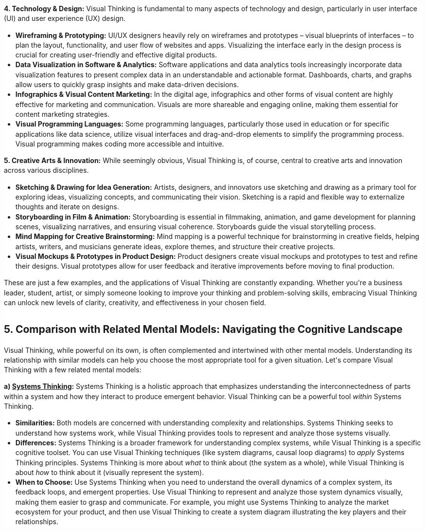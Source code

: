 **4. Technology & Design:**  Visual Thinking is fundamental to many aspects of technology and design, particularly in user interface (UI) and user experience (UX) design.

*   **Wireframing & Prototyping:** UI/UX designers heavily rely on wireframes and prototypes – visual blueprints of interfaces – to plan the layout, functionality, and user flow of websites and apps. Visualizing the interface early in the design process is crucial for creating user-friendly and effective digital products.
*   **Data Visualization in Software & Analytics:**  Software applications and data analytics tools increasingly incorporate data visualization features to present complex data in an understandable and actionable format. Dashboards, charts, and graphs allow users to quickly grasp insights and make data-driven decisions.
*   **Infographics & Visual Content Marketing:**  In the digital age, infographics and other forms of visual content are highly effective for marketing and communication. Visuals are more shareable and engaging online, making them essential for content marketing strategies.
*   **Visual Programming Languages:**  Some programming languages, particularly those used in education or for specific applications like data science, utilize visual interfaces and drag-and-drop elements to simplify the programming process. Visual programming makes coding more accessible and intuitive.

**5. Creative Arts & Innovation:** While seemingly obvious, Visual Thinking is, of course, central to creative arts and innovation across various disciplines.

*   **Sketching & Drawing for Idea Generation:**  Artists, designers, and innovators use sketching and drawing as a primary tool for exploring ideas, visualizing concepts, and communicating their vision. Sketching is a rapid and flexible way to externalize thoughts and iterate on designs.
*   **Storyboarding in Film & Animation:** Storyboarding is essential in filmmaking, animation, and game development for planning scenes, visualizing narratives, and ensuring visual coherence. Storyboards guide the visual storytelling process.
*   **Mind Mapping for Creative Brainstorming:**  Mind mapping is a powerful technique for brainstorming in creative fields, helping artists, writers, and musicians generate ideas, explore themes, and structure their creative projects.
*   **Visual Mockups & Prototypes in Product Design:**  Product designers create visual mockups and prototypes to test and refine their designs. Visual prototypes allow for user feedback and iterative improvements before moving to final production.

These are just a few examples, and the applications of Visual Thinking are constantly expanding.  Whether you're a business leader, student, artist, or simply someone looking to improve your thinking and problem-solving skills, embracing Visual Thinking can unlock new levels of clarity, creativity, and effectiveness in your chosen field.

## 5. Comparison with Related Mental Models: Navigating the Cognitive Landscape

Visual Thinking, while powerful on its own, is often complemented and intertwined with other mental models. Understanding its relationship with similar models can help you choose the most appropriate tool for a given situation. Let's compare Visual Thinking with a few related mental models:

**a) [Systems Thinking](/docs/thinking-toolkit/classic-mental-models/systems-thinking):** Systems Thinking is a holistic approach that emphasizes understanding the interconnectedness of parts within a system and how they interact to produce emergent behavior. Visual Thinking can be a powerful tool *within* Systems Thinking.

*   **Similarities:** Both models are concerned with understanding complexity and relationships. Systems Thinking seeks to understand how systems work, while Visual Thinking provides tools to represent and analyze those systems visually.
*   **Differences:** Systems Thinking is a broader framework for understanding complex systems, while Visual Thinking is a specific cognitive toolset. You can use Visual Thinking techniques (like system diagrams, causal loop diagrams) to *apply* Systems Thinking principles. Systems Thinking is more about *what* to think about (the system as a whole), while Visual Thinking is about *how* to think about it (visually represent the system).
*   **When to Choose:** Use Systems Thinking when you need to understand the overall dynamics of a complex system, its feedback loops, and emergent properties. Use Visual Thinking to represent and analyze those system dynamics visually, making them easier to grasp and communicate. For example, you might use Systems Thinking to analyze the market ecosystem for your product, and then use Visual Thinking to create a system diagram illustrating the key players and their relationships.
